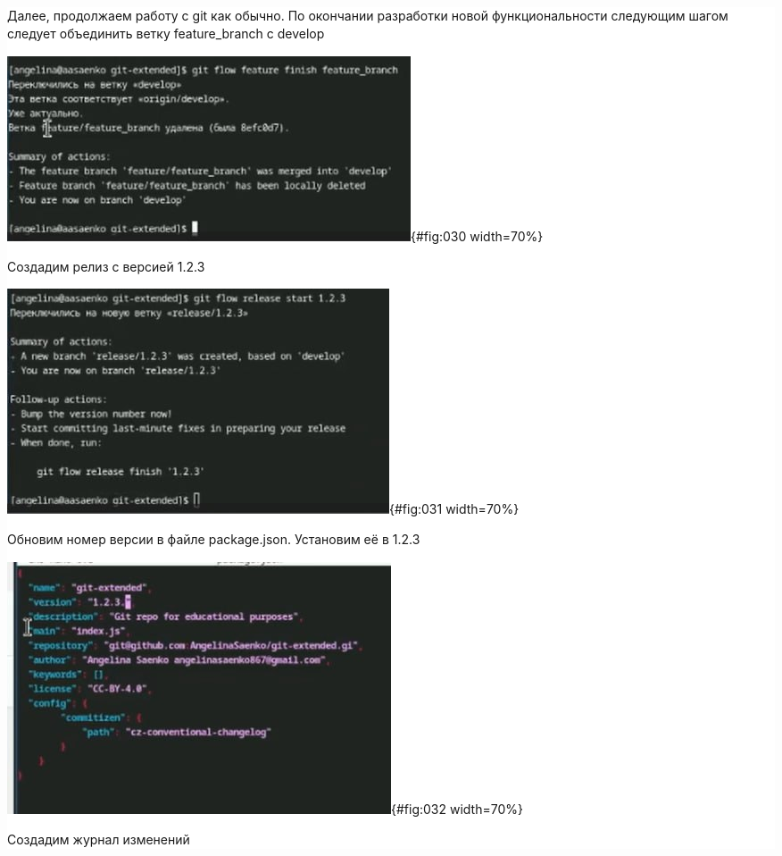 Далее, продолжаем работу c git как обычно.
По окончании разработки новой функциональности следующим шагом следует
объединить ветку feature_branch c develop

![Объединяем ветки](image/30.png){#fig:030 width=70%}

Создадим релиз с версией 1.2.3

![Создание релиза](image/31.png){#fig:031 width=70%}

Обновим номер версии в файле package.json. Установим её в 1.2.3

![Обновим номер версии в файле package.json. Установим её в 1.2.3](image/32.png){#fig:032 width=70%}

Создадим журнал изменений
